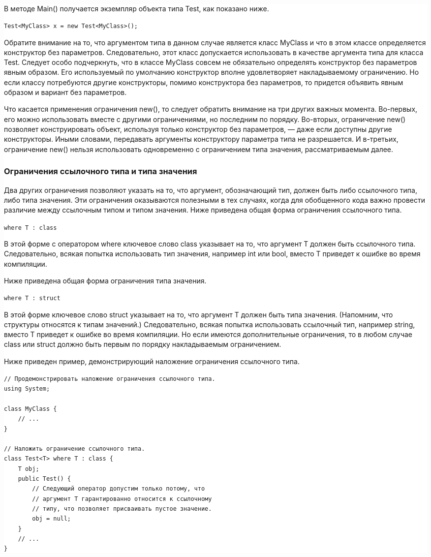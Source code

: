В методе Main() получается экземпляр объекта типа Test, как показано ниже.
```
Test<MyClass> х = new Test<MyClass>();
```
Обратите внимание на то, что аргументом типа в данном случае является класс
MyClass и что в этом классе определяется конструктор без параметров. Следовательно, этот класс допускается использовать в качестве аргумента типа для класса Test.
Следует особо подчеркнуть, что в классе MyClass совсем не обязательно определять
конструктор без параметров явным образом. Его используемый по умолчанию конструктор вполне удовлетворяет накладываемому ограничению. Но если классу потребуются другие конструкторы, помимо конструктора без параметров, то придется
объявить явным образом и вариант без параметров.

Что касается применения ограничения new(), то следует обратить внимание на
три других важных момента. Во-первых, его можно использовать вместе с другими
ограничениями, но последним по порядку. Во-вторых, ограничение new() позволяет
конструировать объект, используя только конструктор без параметров, — даже если
доступны другие конструкторы. Иными словами, передавать аргументы конструктору
параметра типа не разрешается. И в-третьих, ограничение new() нельзя использовать
одновременно с ограничением типа значения, рассматриваемым далее.

### Ограничения ссылочного типа и типа значения
Два других ограничения позволяют указать на то, что аргумент, обозначающий тип,
должен быть либо ссылочного типа, либо типа значения. Эти ограничения оказываются полезными в тех случаях, когда для обобщенного кода важно провести различие
между ссылочным типом и типом значения. Ниже приведена общая форма ограничения ссылочного типа.
```
where Т : class
```
В этой форме с оператором where ключевое слово class указывает на то, что аргумент Т должен быть ссылочного типа. Следовательно, всякая попытка использовать
тип значения, например int или bool, вместо Т приведет к ошибке во время компиляции.

Ниже приведена общая форма ограничения типа значения.
```
where Т : struct
```
В этой форме ключевое слово struct указывает на то, что аргумент Т должен быть
типа значения. (Напомним, что структуры относятся к типам значений.) Следовательно, всякая попытка использовать ссылочный тип, например string, вместо T приведет
к ошибке во время компиляции. Но если имеются дополнительные ограничения, то
в любом случае class или struct должно быть первым по порядку накладываемым
ограничением.

Ниже приведен пример, демонстрирующий наложение ограничения ссылочного
типа.
```
// Продемонстрировать наложение ограничения ссылочного типа.
using System;

class MyClass {
    // ...
}

// Наложить ограничение ссылочного типа.
class Test<T> where Т : class {
    Т obj;
    public Test() {
        // Следующий оператор допустим только потому, что
        // аргумент Т гарантированно относится к ссылочному
        // типу, что позволяет присваивать пустое значение.
        obj = null;
    }
    // ...
}

```